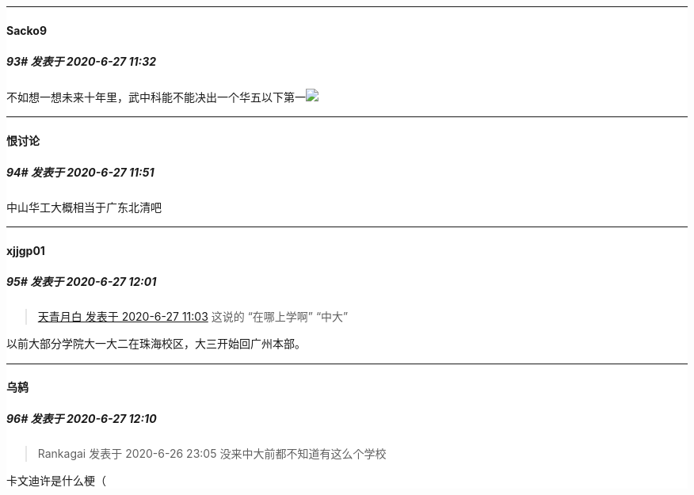


*****

####  Sacko9  
##### 93#       发表于 2020-6-27 11:32




不如想一想未来十年里，武中科能不能决出一个华五以下第一<img src="https://static.saraba1st.com/image/smiley/face2017/066.png" referrerpolicy="no-referrer">







*****

####  恨讨论  
##### 94#       发表于 2020-6-27 11:51




中山华工大概相当于广东北清吧







*****

####  xjjgp01  
##### 95#       发表于 2020-6-27 12:01



<blockquote><a href="httphttps://bbs.saraba1st.com/2b/forum.php?mod=redirect&amp;goto=findpost&amp;pid=47969112&amp;ptid=1944213" target="_blank">天青月白 发表于 2020-6-27 11:03</a>
这说的
“在哪上学啊”
“中大”</blockquote>
以前大部分学院大一大二在珠海校区，大三开始回广州本部。







*****

####  乌鸫  
##### 96#       发表于 2020-6-27 12:10



<blockquote>Rankagai 发表于 2020-6-26 23:05
没来中大前都不知道有这么个学校</blockquote>
卡文迪许是什么梗（
